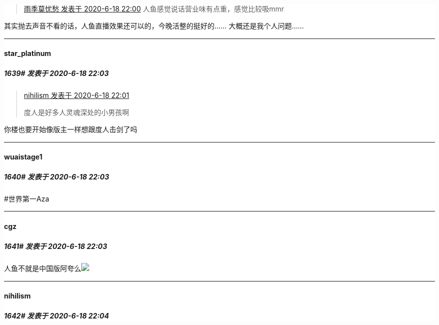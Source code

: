 

<blockquote><a href="httphttps://bbs.saraba1st.com/2b/forum.php?mod=redirect&amp;goto=findpost&amp;pid=47855841&amp;ptid=1942338" target="_blank">雨季莫忧愁 发表于 2020-6-18 22:00</a>
人鱼感觉说话营业味有点重，感觉比较吸mmr</blockquote>
其实抛去声音不看的话，人鱼直播效果还可以的，今晚活整的挺好的……
大概还是我个人问题……







-----

####  star_platinum  
##### 1639#       发表于 2020-6-18 22:03



<blockquote><a href="httphttps://bbs.saraba1st.com/2b/forum.php?mod=redirect&amp;goto=findpost&amp;pid=47855857&amp;ptid=1942338" target="_blank">nihilism 发表于 2020-6-18 22:01</a>

度人是好多人灵魂深处的小男孩啊</blockquote>
你楼也要开始像版主一样想跟度人击剑了吗







-----

####  wuaistage1  
##### 1640#       发表于 2020-6-18 22:03




#世界第一Aza







-----

####  cgz  
##### 1641#       发表于 2020-6-18 22:03




人鱼不就是中国版阿夸么<img src="https://static.saraba1st.com/image/smiley/face2017/037.png" referrerpolicy="no-referrer">







-----

####  nihilism  
##### 1642#       发表于 2020-6-18 22:04
